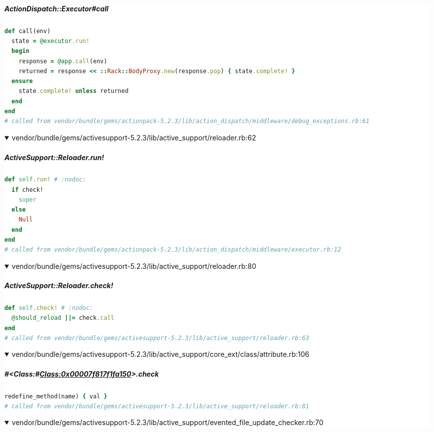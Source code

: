 ##### ActionDispatch::Executor#call

```ruby
def call(env)
  state = @executor.run!
  begin
    response = @app.call(env)
    returned = response << ::Rack::BodyProxy.new(response.pop) { state.complete! }
  ensure
    state.complete! unless returned
  end
end
# called from vendor/bundle/gems/actionpack-5.2.3/lib/action_dispatch/middleware/debug_exceptions.rb:61
```
</details>
<details open>
<summary>vendor/bundle/gems/activesupport-5.2.3/lib/active_support/reloader.rb:62</summary>

##### ActiveSupport::Reloader.run!

```ruby
def self.run! # :nodoc:
  if check!
    super
  else
    Null
  end
end
# called from vendor/bundle/gems/actionpack-5.2.3/lib/action_dispatch/middleware/executor.rb:12
```
</details>
<details open>
<summary>vendor/bundle/gems/activesupport-5.2.3/lib/active_support/reloader.rb:80</summary>

##### ActiveSupport::Reloader.check!

```ruby
def self.check! # :nodoc:
  @should_reload ||= check.call
end
# called from vendor/bundle/gems/activesupport-5.2.3/lib/active_support/reloader.rb:63
```
</details>
<details open>
<summary>vendor/bundle/gems/activesupport-5.2.3/lib/active_support/core_ext/class/attribute.rb:106</summary>

##### #<Class:#<Class:0x00007f817f1fa150>>.check

```ruby
redefine_method(name) { val }
# called from vendor/bundle/gems/activesupport-5.2.3/lib/active_support/reloader.rb:81
```
</details>
<details open>
<summary>vendor/bundle/gems/activesupport-5.2.3/lib/active_support/evented_file_update_checker.rb:70</summary>
